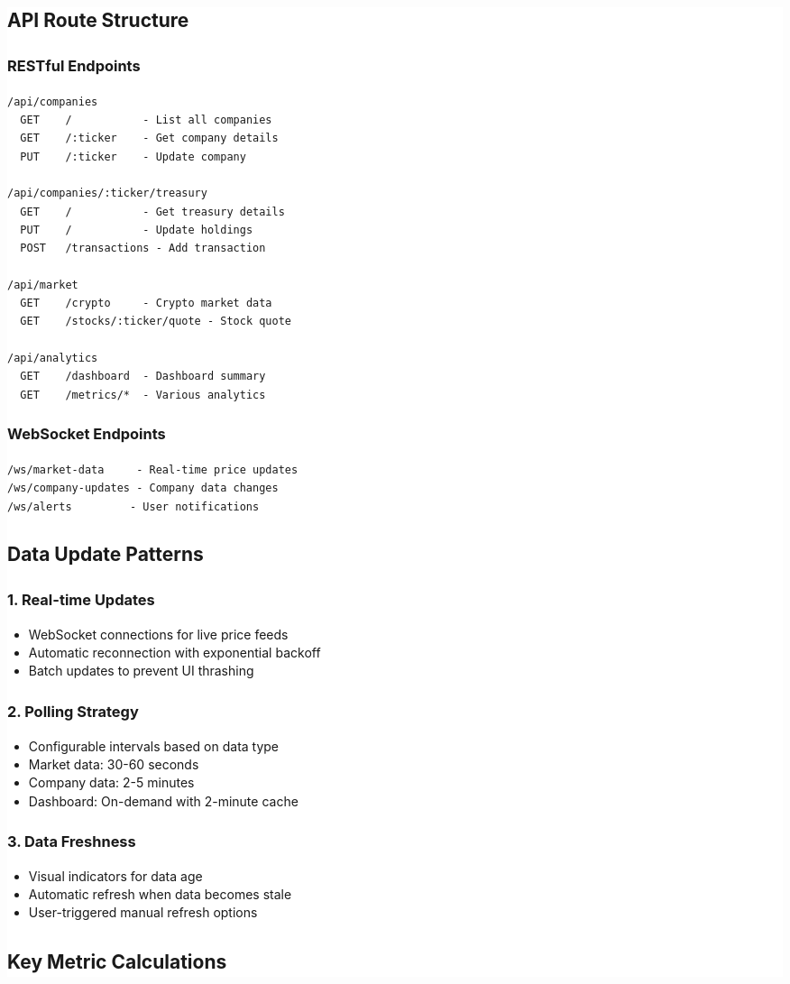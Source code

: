## API Route Structure

### RESTful Endpoints
```
/api/companies
  GET    /           - List all companies
  GET    /:ticker    - Get company details
  PUT    /:ticker    - Update company
  
/api/companies/:ticker/treasury
  GET    /           - Get treasury details
  PUT    /           - Update holdings
  POST   /transactions - Add transaction

/api/market
  GET    /crypto     - Crypto market data
  GET    /stocks/:ticker/quote - Stock quote

/api/analytics
  GET    /dashboard  - Dashboard summary
  GET    /metrics/*  - Various analytics
```

### WebSocket Endpoints
```
/ws/market-data     - Real-time price updates
/ws/company-updates - Company data changes
/ws/alerts         - User notifications
```

## Data Update Patterns

### 1. Real-time Updates
- WebSocket connections for live price feeds
- Automatic reconnection with exponential backoff
- Batch updates to prevent UI thrashing

### 2. Polling Strategy
- Configurable intervals based on data type
- Market data: 30-60 seconds
- Company data: 2-5 minutes
- Dashboard: On-demand with 2-minute cache

### 3. Data Freshness
- Visual indicators for data age
- Automatic refresh when data becomes stale
- User-triggered manual refresh options

## Key Metric Calculations
